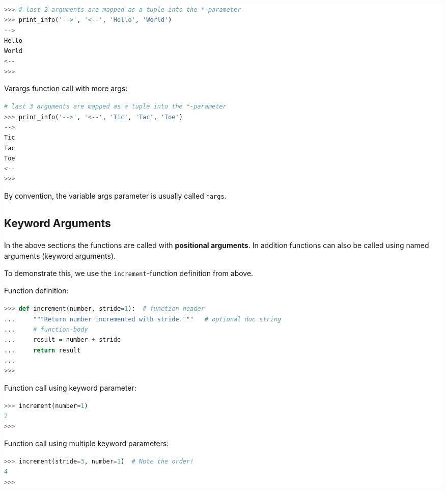 ```python
>>> # last 2 arguments are mapped as a tuple into the *-parameter
>>> print_info('-->', '<--', 'Hello', 'World')
-->
Hello
World
<--
>>>
```

Varargs function call with more args:

``` python
# last 3 arguments are mapped as a tuple into the *-parameter
>>> print_info('-->', '<--', 'Tic', 'Tac', 'Toe')
-->
Tic
Tac
Toe
<--
>>>
```

By convention, the variable args parameter is usually called `*args`.

## Keyword Arguments

In the above sections the functions are called with **positional arguments**.
In addition functions can also be called using named arguments (keyword
arguments).

To demonstrate this, we use the `increment`-function definition from above.

Function definition:
  
``` python
>>> def increment(number, stride=1):  # function header
...     """Return number incremented with stride."""   # optional doc string
...     # function-body
...     result = number + stride
...     return result
...
>>>
```

Function call using keyword parameter:

``` python
>>> increment(number=1)
2
>>>
```

Function call using multiple keyword parameters:

``` python
>>> increment(stride=3, number=1)  # Note the order!
4
>>>
```
